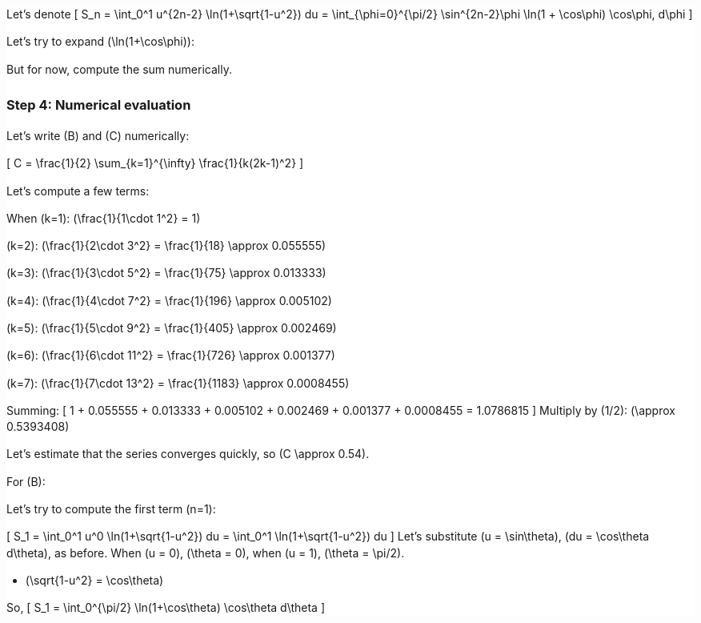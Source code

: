 Let’s denote
\[
S_n = \int_0^1 u^{2n-2} \ln(1+\sqrt{1-u^2}) du
= \int_{\phi=0}^{\pi/2} \sin^{2n-2}\phi \ln(1 + \cos\phi) \cos\phi\, d\phi
\]

Let’s try to expand \(\ln(1+\cos\phi)\):

But for now, compute the sum numerically.

### Step 4: Numerical evaluation

Let’s write \(B\) and \(C\) numerically:

\[
C = \frac{1}{2} \sum_{k=1}^{\infty} \frac{1}{k(2k-1)^2}
\]

Let’s compute a few terms:

When \(k=1\): \(\frac{1}{1\cdot 1^2} = 1\)

\(k=2\): \(\frac{1}{2\cdot 3^2} = \frac{1}{18} \approx 0.055555\)

\(k=3\): \(\frac{1}{3\cdot 5^2} = \frac{1}{75} \approx 0.013333\)

\(k=4\): \(\frac{1}{4\cdot 7^2} = \frac{1}{196} \approx 0.005102\)

\(k=5\): \(\frac{1}{5\cdot 9^2} = \frac{1}{405} \approx 0.002469\)

\(k=6\): \(\frac{1}{6\cdot 11^2} = \frac{1}{726} \approx 0.001377\)

\(k=7\): \(\frac{1}{7\cdot 13^2} = \frac{1}{1183} \approx 0.0008455\)

Summing:
\[
1 + 0.055555 + 0.013333 + 0.005102 + 0.002469 + 0.001377 + 0.0008455
= 1.0786815
\]
Multiply by \(1/2\): \(\approx 0.5393408\)

Let’s estimate that the series converges quickly, so \(C \approx 0.54\).

For \(B\):

Let’s try to compute the first term (n=1):

\[
S_1 = \int_0^1 u^0 \ln(1+\sqrt{1-u^2}) du
= \int_0^1 \ln(1+\sqrt{1-u^2}) du
\]
Let’s substitute \(u = \sin\theta\), \(du = \cos\theta d\theta\), as before. When \(u = 0\), \(\theta = 0\), when \(u = 1\), \(\theta = \pi/2\).

- \(\sqrt{1-u^2} = \cos\theta\)

So,
\[
S_1 = \int_0^{\pi/2} \ln(1+\cos\theta) \cos\theta d\theta
\]

